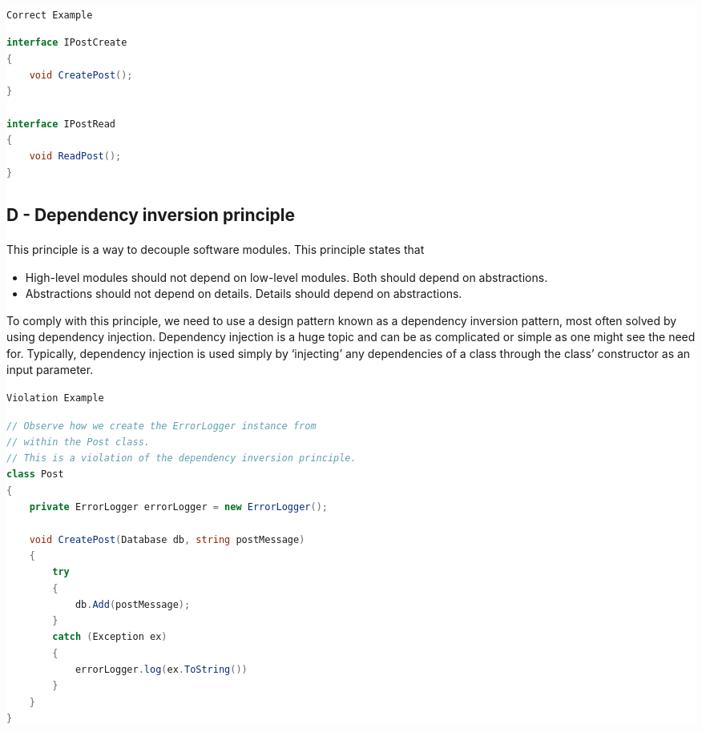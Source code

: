 `Correct Example`

```c#
interface IPostCreate
{
    void CreatePost();
}

interface IPostRead
{
    void ReadPost();
}

```

## D - Dependency inversion principle

This principle is a way to decouple software modules.
This principle states that
- High-level modules should not depend on low-level modules. Both should depend on abstractions.
- Abstractions should not depend on details. Details should depend on abstractions.

To comply with this principle, we need to use a design pattern known as a dependency inversion pattern, most often solved by using dependency injection.
Dependency injection is a huge topic and can be as complicated or simple as one might see the need for.
Typically, dependency injection is used simply by ‘injecting’ any dependencies of a class through the class’ constructor as an input parameter.

`Violation Example`
```c#
// Observe how we create the ErrorLogger instance from 
// within the Post class.
// This is a violation of the dependency inversion principle.
class Post
{
    private ErrorLogger errorLogger = new ErrorLogger();

    void CreatePost(Database db, string postMessage)
    {
        try
        {
            db.Add(postMessage);
        }
        catch (Exception ex)
        {
            errorLogger.log(ex.ToString())
        }
    }
}

```
